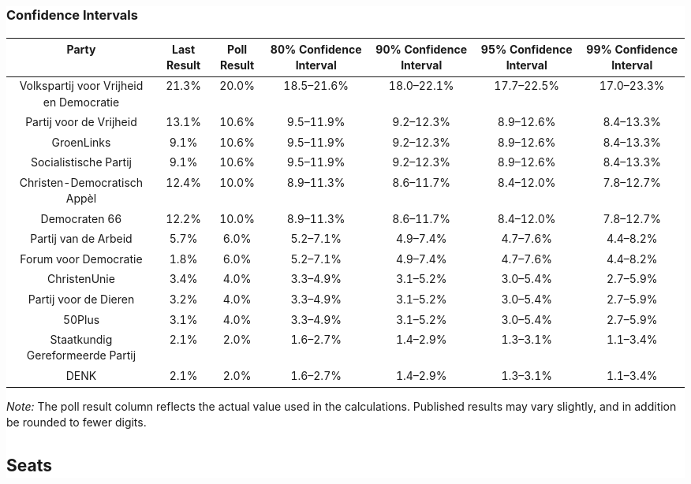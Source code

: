 ### Confidence Intervals

| Party | Last Result | Poll Result | 80% Confidence Interval | 90% Confidence Interval | 95% Confidence Interval | 99% Confidence Interval |
|:-----:|:-----------:|:-----------:|:-----------------------:|:-----------------------:|:-----------------------:|:-----------------------:|
| Volkspartij voor Vrijheid en Democratie | 21.3% | 20.0% | 18.5–21.6% |18.0–22.1% |17.7–22.5% |17.0–23.3% |
| Partij voor de Vrijheid | 13.1% | 10.6% | 9.5–11.9% |9.2–12.3% |8.9–12.6% |8.4–13.3% |
| GroenLinks | 9.1% | 10.6% | 9.5–11.9% |9.2–12.3% |8.9–12.6% |8.4–13.3% |
| Socialistische Partij | 9.1% | 10.6% | 9.5–11.9% |9.2–12.3% |8.9–12.6% |8.4–13.3% |
| Christen-Democratisch Appèl | 12.4% | 10.0% | 8.9–11.3% |8.6–11.7% |8.4–12.0% |7.8–12.7% |
| Democraten 66 | 12.2% | 10.0% | 8.9–11.3% |8.6–11.7% |8.4–12.0% |7.8–12.7% |
| Partij van de Arbeid | 5.7% | 6.0% | 5.2–7.1% |4.9–7.4% |4.7–7.6% |4.4–8.2% |
| Forum voor Democratie | 1.8% | 6.0% | 5.2–7.1% |4.9–7.4% |4.7–7.6% |4.4–8.2% |
| ChristenUnie | 3.4% | 4.0% | 3.3–4.9% |3.1–5.2% |3.0–5.4% |2.7–5.9% |
| Partij voor de Dieren | 3.2% | 4.0% | 3.3–4.9% |3.1–5.2% |3.0–5.4% |2.7–5.9% |
| 50Plus | 3.1% | 4.0% | 3.3–4.9% |3.1–5.2% |3.0–5.4% |2.7–5.9% |
| Staatkundig Gereformeerde Partij | 2.1% | 2.0% | 1.6–2.7% |1.4–2.9% |1.3–3.1% |1.1–3.4% |
| DENK | 2.1% | 2.0% | 1.6–2.7% |1.4–2.9% |1.3–3.1% |1.1–3.4% |

*Note:* The poll result column reflects the actual value used in the calculations. Published results may vary slightly, and in addition be rounded to fewer digits.

## Seats
